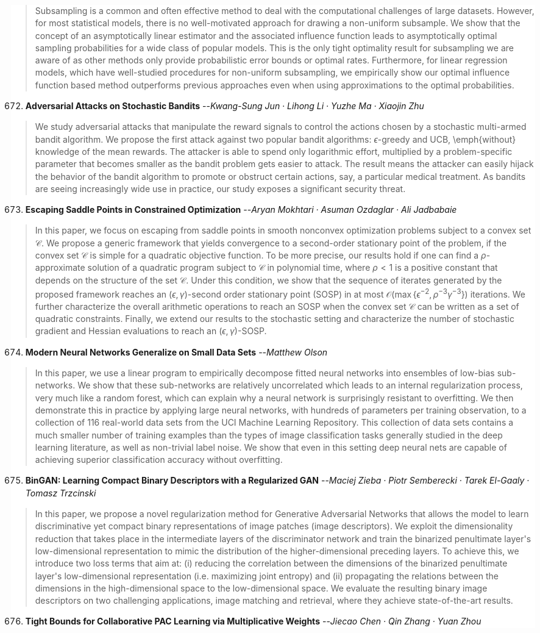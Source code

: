  > Subsampling is a common and often effective method to deal with the computational challenges of large datasets. However, for most statistical models, there is no well-motivated approach for drawing a non-uniform subsample. We show that the concept of an asymptotically linear estimator and the associated influence function leads to asymptotically optimal sampling probabilities for a wide class of popular models. This is the only tight optimality result for subsampling we are aware of as other methods only provide probabilistic error bounds or optimal rates.  Furthermore, for linear regression models, which have well-studied procedures for non-uniform subsampling, we empirically show our optimal influence function based method outperforms previous approaches even when using approximations to the optimal probabilities. 
672. **Adversarial Attacks on Stochastic Bandits** --*Kwang-Sung Jun &middot; Lihong Li &middot; Yuzhe Ma &middot; Xiaojin Zhu*
 > We study adversarial attacks that manipulate the reward signals to control the actions chosen by a stochastic multi-armed bandit algorithm.  We propose the first attack against two popular bandit algorithms: $\epsilon$-greedy and UCB, \emph{without} knowledge of the mean rewards.  The attacker is able to spend only logarithmic effort, multiplied by a problem-specific parameter that becomes smaller as the bandit problem gets easier to attack.  The result means the attacker can easily hijack the behavior of the bandit algorithm to promote or obstruct certain actions, say, a particular medical treatment.  As bandits are seeing increasingly wide use in practice, our study exposes a significant security threat. 
673. **Escaping Saddle Points in Constrained Optimization** --*Aryan Mokhtari &middot; Asuman Ozdaglar &middot; Ali Jadbabaie*
 > In this paper, we focus on escaping from saddle points in smooth nonconvex optimization problems subject to a convex set $\mathcal{C}$. We propose a generic framework that yields convergence to a second-order stationary point of the problem, if the convex set $\mathcal{C}$ is simple for a quadratic objective function. To be more precise, our results hold if one can find a $\rho$-approximate solution of a quadratic program subject to $\mathcal{C}$ in polynomial time, where $\rho<1$ is a positive constant that depends on the structure of the set $\mathcal{C}$. Under this condition, we show that the sequence of iterates generated by the proposed framework reaches an $(\epsilon,\gamma)$-second order stationary point (SOSP) in at most $\mathcal{O}(\max\{\epsilon^{-2},\rho^{-3}\gamma^{-3}\})$ iterations. We further characterize the overall arithmetic operations to reach an SOSP when the convex set $\mathcal{C}$ can be written as a set of quadratic constraints. Finally, we extend our results to the stochastic setting and characterize the number of stochastic gradient and Hessian evaluations to reach an $(\epsilon,\gamma)$-SOSP.
674. **Modern Neural Networks Generalize on Small Data Sets** --*Matthew Olson*
 > In this paper,  we  use a linear program to empirically decompose fitted neural networks into ensembles of low-bias sub-networks. We show that these sub-networks are relatively uncorrelated which leads to an  internal regularization process, very much like a random forest, which can explain why a neural network is surprisingly resistant to overfitting.  We then demonstrate this in practice by applying large neural networks, with hundreds of parameters per training observation, to a  collection of 116 real-world data sets from the UCI Machine Learning Repository.   This collection of data sets contains a much smaller number of training examples than the types of image classification tasks generally studied in the deep learning literature, as well as non-trivial label noise. We show  that even in this setting deep neural nets are capable of achieving superior classification accuracy without overfitting. 
675. **BinGAN: Learning Compact Binary Descriptors with a Regularized GAN** --*Maciej Zieba &middot; Piotr Semberecki &middot; Tarek El-Gaaly &middot; Tomasz Trzcinski*
 > In this paper, we propose a novel regularization method for Generative Adversarial Networks that allows the model to learn discriminative yet compact binary representations of image patches (image descriptors). We exploit the dimensionality reduction that takes place in the intermediate layers of the discriminator network and train the binarized penultimate layer's low-dimensional representation to mimic the distribution of the higher-dimensional preceding layers. To achieve this, we introduce two loss terms that aim at: (i) reducing the correlation between the dimensions of the binarized penultimate layer's low-dimensional representation (i.e. maximizing joint entropy)  and (ii) propagating the relations between the dimensions in the high-dimensional space to the low-dimensional space. We evaluate the resulting binary image descriptors on two challenging applications, image matching and retrieval, where they achieve state-of-the-art results.
676. **Tight Bounds for Collaborative PAC Learning via Multiplicative Weights** --*Jiecao Chen &middot; Qin Zhang &middot; Yuan Zhou*